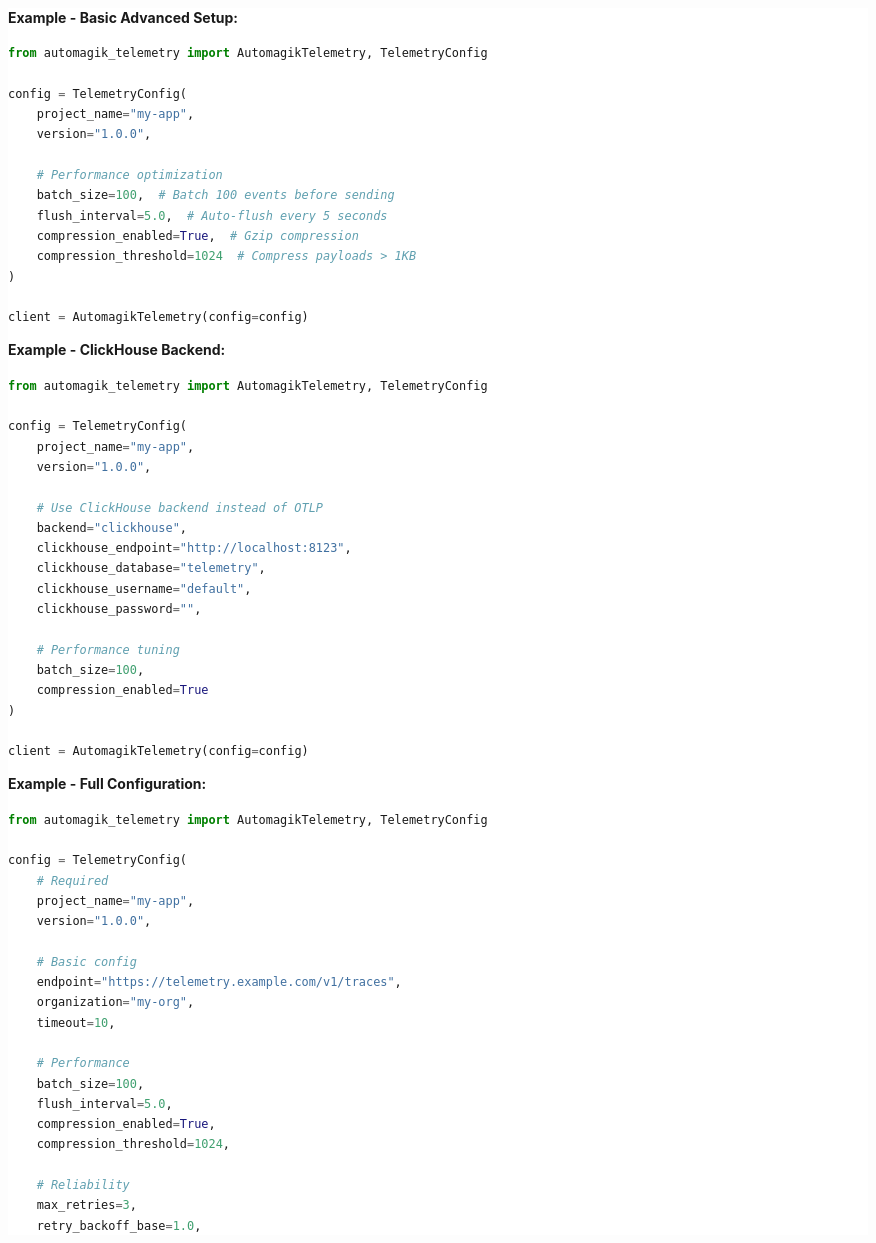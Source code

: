 **Example - Basic Advanced Setup:**
```python
from automagik_telemetry import AutomagikTelemetry, TelemetryConfig

config = TelemetryConfig(
    project_name="my-app",
    version="1.0.0",

    # Performance optimization
    batch_size=100,  # Batch 100 events before sending
    flush_interval=5.0,  # Auto-flush every 5 seconds
    compression_enabled=True,  # Gzip compression
    compression_threshold=1024  # Compress payloads > 1KB
)

client = AutomagikTelemetry(config=config)
```

**Example - ClickHouse Backend:**
```python
from automagik_telemetry import AutomagikTelemetry, TelemetryConfig

config = TelemetryConfig(
    project_name="my-app",
    version="1.0.0",

    # Use ClickHouse backend instead of OTLP
    backend="clickhouse",
    clickhouse_endpoint="http://localhost:8123",
    clickhouse_database="telemetry",
    clickhouse_username="default",
    clickhouse_password="",

    # Performance tuning
    batch_size=100,
    compression_enabled=True
)

client = AutomagikTelemetry(config=config)
```

**Example - Full Configuration:**
```python
from automagik_telemetry import AutomagikTelemetry, TelemetryConfig

config = TelemetryConfig(
    # Required
    project_name="my-app",
    version="1.0.0",

    # Basic config
    endpoint="https://telemetry.example.com/v1/traces",
    organization="my-org",
    timeout=10,

    # Performance
    batch_size=100,
    flush_interval=5.0,
    compression_enabled=True,
    compression_threshold=1024,

    # Reliability
    max_retries=3,
    retry_backoff_base=1.0,

```
